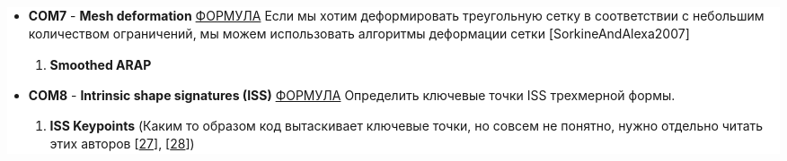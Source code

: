 - **COM7** - **Mesh deformation** [ФОРМУЛА](http://www.open3d.org/docs/release/tutorial/geometry/mesh_deformation.html) Если мы хотим деформировать треугольную сетку в соответствии с небольшим количеством ограничений, мы можем использовать алгоритмы деформации сетки [SorkineAndAlexa2007]

  1. **Smoothed ARAP**

- **COM8** - **Intrinsic shape signatures (ISS)** [ФОРМУЛА](http://www.open3d.org/docs/release/tutorial/geometry/iss_keypoint_detector.html) Определить ключевые точки ISS трехмерной формы.

  1. **ISS Keypoints** (Каким то образом код вытаскивает ключевые точки, но совсем не понятно, нужно отдельно читать этих авторов [[27](https://github.com/aktumar/3D_reconstruction/blob/main/additional_info/references.md#14)], [[28](https://github.com/aktumar/3D_reconstruction/blob/main/additional_info/references.md#14)])
